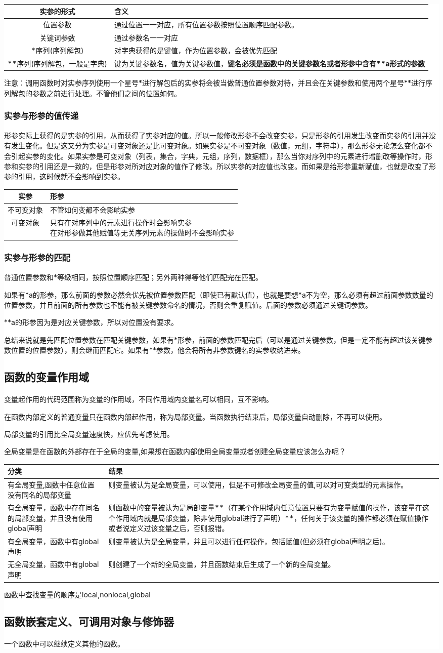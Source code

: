 实参的形式|含义
:-:|:-
位置参数|通过位置一一对应，所有位置参数按照位置顺序匹配参数。
关键词参数|通过参数名一一对应
\*序列(序列解包)|对字典获得的是键值，作为位置参数，会被优先匹配
\*\*序列(序列解包，一般是字典)|键为关键参数名，值为关键参数值，**键名必须是函数中的关键参数名或者形参中含有\*\*a形式的参数**

注意：调用函数时对实参序列使用一个星号\*进行解包后的实参将会被当做普通位置参数对待，并且会在关键参数和使用两个星号\*\*进行序列解包的参数之前进行处理。不管他们之间的位置如何。

### 实参与形参的值传递

形参实际上获得的是实参的引用，从而获得了实参对应的值。所以一般修改形参不会改变实参，只是形参的引用发生改变而实参的引用并没有发生变化。但是这又分为实参是可变对象还是比可变对象。如果实参是不可变对象（数值，元组，字符串），那么形参无论怎么变化都不会引起实参的变化。如果实参是可变对象（列表，集合，字典，元组，序列，数据框），那么当你对序列中的元素进行增删改等操作时，形参和实参的引用还是一致的，但是形参对所对应对象的值作了修改。所以实参的对应值也改变。而如果是给形参重新赋值，也就是改变了形参的引用，这时候就不会影响到实参。

实参|形参
:-:|:-
不可变对象|不管如何变都不会影响实参
可变对象|只有在对序列中的元素进行操作时会影响实参<br/>在对形参做其他赋值等无关序列元素的操做时不会影响实参

### 实参与形参的匹配

普通位置参数和\*等级相同，按照位置顺序匹配；另外两种得等他们匹配完在匹配。

如果有\*a的形参，那么前面的参数必然会优先被位置参数匹配（即使已有默认值），也就是要想\*a不为空，那么必须有超过前面参数数量的位置参数，并且前面的所有参数也不能有被关键参数命名的情况，否则会重复赋值。后面的参数必须通过关键词参数。

\*\*a的形参因为是对应关键参数，所以对位置没有要求。

总结来说就是先匹配位置参数在匹配关键参数，如果有\*形参，前面的参数匹配完后（可以是通过关键参数，但是一定不能有超过该关键参数位置的位置参数），则会继而匹配它。如果有\*\*参数，他会将所有非参数键名的实参收纳进来。

## 函数的变量作用域

变量起作用的代码范围称为变量的作用域，不同作用域内变量名可以相同，互不影响。

在函数内部定义的普通变量只在函数内部起作用，称为局部变量。当函数执行结束后，局部变量自动删除，不再可以使用。

局部变量的引用比全局变量速度快，应优先考虑使用。

全局变量是在函数的外部存在于全局的变量,如果想在函数内部使用全局变量或者创建全局变量应该怎么办呢？

分类|结果
:-|:-
有全局变量,函数中任意位置没有同名的局部变量|则变量被认为是全局变量，可以使用，但是不可修改全局变量的值,可以对可变类型的元素操作。
有全局变量，函数中存在同名的局部变量，并且没有使用global声明|则函数中的变量被认为是局部变量**（在某个作用域内任意位置只要有为变量赋值的操作，该变量在这个作用域内就是局部变量，除非使用global进行了声明）**，任何关于该变量的操作都必须在赋值操作或者说定义过该变量之后，否则报错。
有全局变量，函数中有global声明|则变量被认为是全局变量，并且可以进行任何操作，包括赋值(但必须在global声明之后)。
无全局变量，函数中有global声明|则创建了一个新的全局变量，并且函数结束后生成了一个新的全局变量。

函数中查找变量的顺序是local,nonlocal,global

## 函数嵌套定义、可调用对象与修饰器

一个函数中可以继续定义其他的函数。
